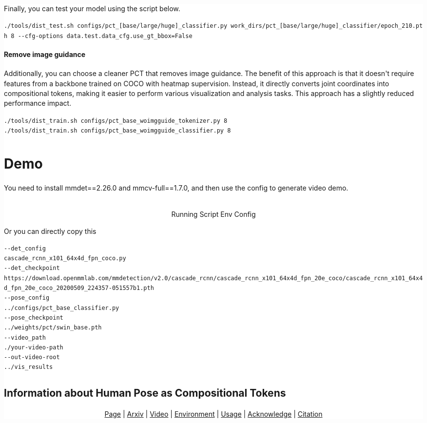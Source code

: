 Finally, you can test your model using the script below.
```
./tools/dist_test.sh configs/pct_[base/large/huge]_classifier.py work_dirs/pct_[base/large/huge]_classifier/epoch_210.pth 8 --cfg-options data.test.data_cfg.use_gt_bbox=False
```

#### Remove image guidance
Additionally, you can choose a cleaner PCT that removes image guidance. The benefit of this approach is that it doesn't require features from a backbone trained on COCO with heatmap supervision. Instead, it directly converts joint coordinates into compositional tokens, making it easier to perform various visualization and analysis tasks. This approach has a slightly reduced performance impact.
```
./tools/dist_train.sh configs/pct_base_woimgguide_tokenizer.py 8
./tools/dist_train.sh configs/pct_base_woimgguide_classifier.py 8
```

# Demo
You need to install mmdet==2.26.0 and mmcv-full==1.7.0, and then use the config to generate video demo.
<div align="center">
    <img src="demo/config.png", width="500" alt><br>
    Running Script Env Config 
</div>

Or you can directly copy this
```
--det_config
cascade_rcnn_x101_64x4d_fpn_coco.py
--det_checkpoint
https://download.openmmlab.com/mmdetection/v2.0/cascade_rcnn/cascade_rcnn_x101_64x4d_fpn_20e_coco/cascade_rcnn_x101_64x4d_fpn_20e_coco_20200509_224357-051557b1.pth
--pose_config
../configs/pct_base_classifier.py
--pose_checkpoint
../weights/pct/swin_base.pth
--video_path
./your-video-path
--out-video-root
../vis_results
```


## Information about Human Pose as Compositional Tokens
<p align="center">
  <a href="https://sites.google.com/view/pctpose">Page</a> |
  <a href="https://arxiv.org/pdf/2303.11638.pdf">Arxiv</a> |
  <a href="https://www.youtube.com/watch?v=eXt_ONASk5E">Video</a> |
  <a href="#Environment">Environment</a> |
  <a href="#Usage">Usage</a> |
  <a href="#Acknowledge">Acknowledge</a> |
  <a href='#Citation'>Citation</a> 
</p>

